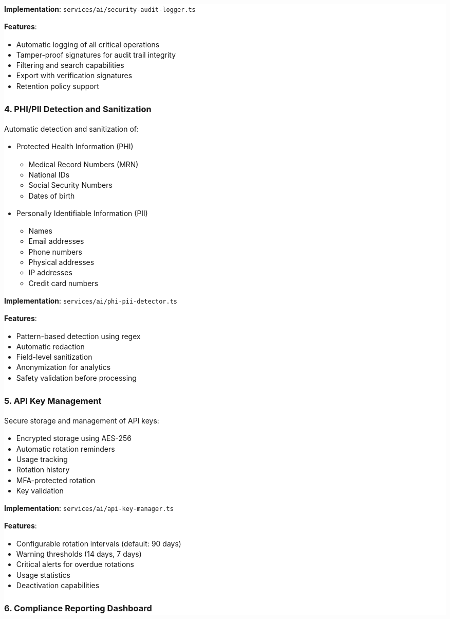 **Implementation**: `services/ai/security-audit-logger.ts`

**Features**:
- Automatic logging of all critical operations
- Tamper-proof signatures for audit trail integrity
- Filtering and search capabilities
- Export with verification signatures
- Retention policy support

### 4. PHI/PII Detection and Sanitization

Automatic detection and sanitization of:
- Protected Health Information (PHI)
  - Medical Record Numbers (MRN)
  - National IDs
  - Social Security Numbers
  - Dates of birth
  
- Personally Identifiable Information (PII)
  - Names
  - Email addresses
  - Phone numbers
  - Physical addresses
  - IP addresses
  - Credit card numbers

**Implementation**: `services/ai/phi-pii-detector.ts`

**Features**:
- Pattern-based detection using regex
- Automatic redaction
- Field-level sanitization
- Anonymization for analytics
- Safety validation before processing

### 5. API Key Management

Secure storage and management of API keys:
- Encrypted storage using AES-256
- Automatic rotation reminders
- Usage tracking
- Rotation history
- MFA-protected rotation
- Key validation

**Implementation**: `services/ai/api-key-manager.ts`

**Features**:
- Configurable rotation intervals (default: 90 days)
- Warning thresholds (14 days, 7 days)
- Critical alerts for overdue rotations
- Usage statistics
- Deactivation capabilities

### 6. Compliance Reporting Dashboard
